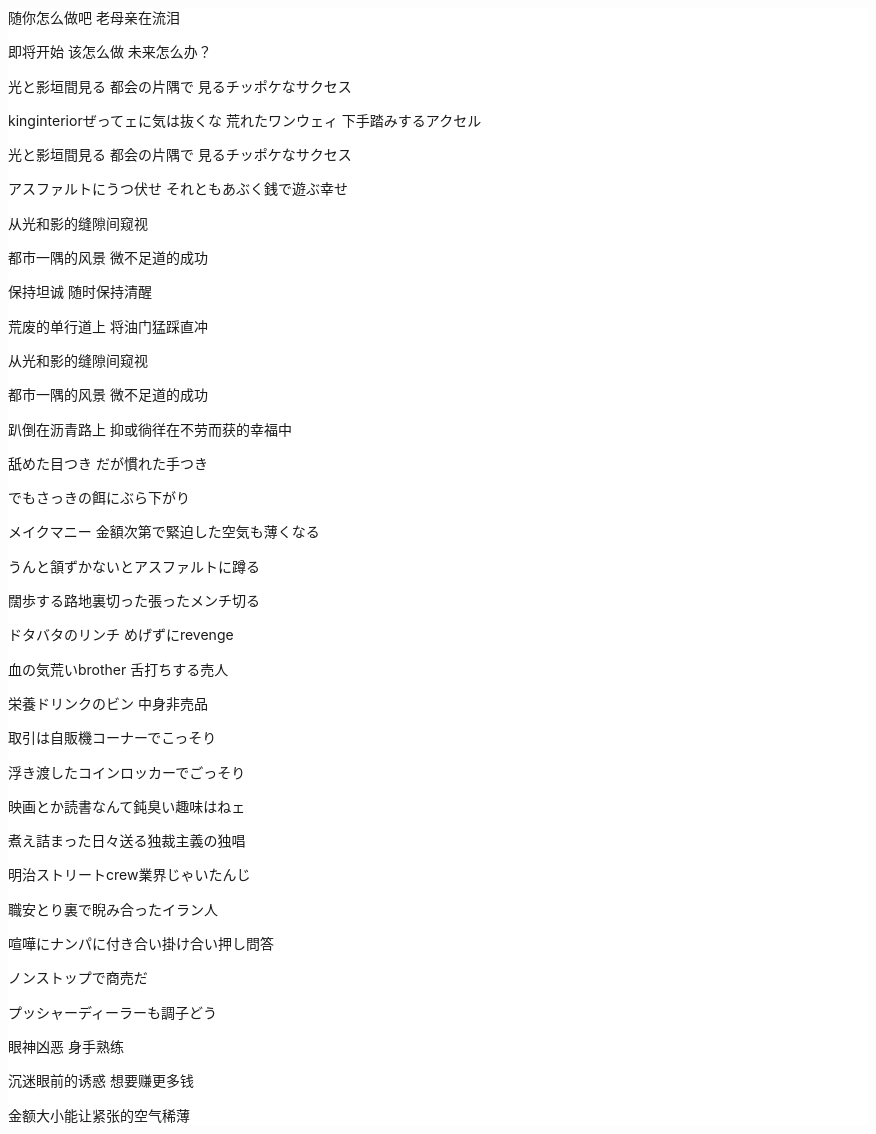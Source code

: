 随你怎么做吧 老母亲在流泪

即将开始 该怎么做 未来怎么办？

光と影垣間見る 都会の片隅で 見るチッポケなサクセス

kinginteriorぜってェに気は抜くな 荒れたワンウェィ 下手踏みするアクセル

光と影垣間見る 都会の片隅で 見るチッポケなサクセス

アスファルトにうつ伏せ それともあぶく銭で遊ぶ幸せ

从光和影的缝隙间窥视

都市一隅的风景 微不足道的成功

保持坦诚  随时保持清醒

荒废的单行道上 将油门猛踩直冲

从光和影的缝隙间窥视

都市一隅的风景 微不足道的成功

趴倒在沥青路上 抑或徜徉在不劳而获的幸福中

舐めた目つき だが慣れた手つき

でもさっきの餌にぶら下がり

メイクマニー 金額次第で緊迫した空気も薄くなる

うんと頷ずかないとアスファルトに蹲る

闊歩する路地裏切った張ったメンチ切る

ドタバタのリンチ めげずにrevenge

血の気荒いbrother 舌打ちする売人

栄養ドリンクのビン 中身非売品

取引は自販機コーナーでこっそり

浮き渡したコインロッカーでごっそり

映画とか読書なんて鈍臭い趣味はねェ

煮え詰まった日々送る独裁主義の独唱

明治ストリートcrew業界じゃいたんじ

職安とり裏で睨み合ったイラン人

喧嘩にナンパに付き合い掛け合い押し問答

ノンストップで商売だ

プッシャーディーラーも調子どう

眼神凶恶 身手熟练

沉迷眼前的诱惑 想要赚更多钱

金额大小能让紧张的空气稀薄
